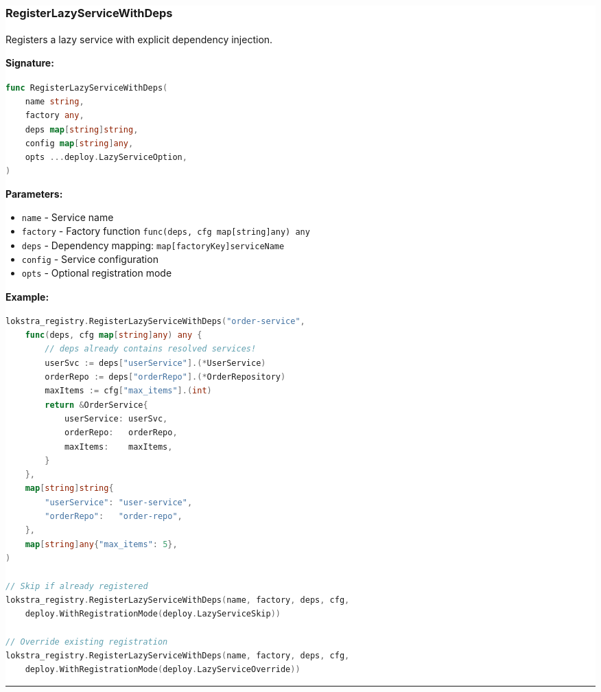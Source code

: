 
### RegisterLazyServiceWithDeps
Registers a lazy service with explicit dependency injection.

**Signature:**
```go
func RegisterLazyServiceWithDeps(
    name string,
    factory any,
    deps map[string]string,
    config map[string]any,
    opts ...deploy.LazyServiceOption,
)
```

**Parameters:**
- `name` - Service name
- `factory` - Factory function `func(deps, cfg map[string]any) any`
- `deps` - Dependency mapping: `map[factoryKey]serviceName`
- `config` - Service configuration
- `opts` - Optional registration mode

**Example:**
```go
lokstra_registry.RegisterLazyServiceWithDeps("order-service",
    func(deps, cfg map[string]any) any {
        // deps already contains resolved services!
        userSvc := deps["userService"].(*UserService)
        orderRepo := deps["orderRepo"].(*OrderRepository)
        maxItems := cfg["max_items"].(int)
        return &OrderService{
            userService: userSvc,
            orderRepo:   orderRepo,
            maxItems:    maxItems,
        }
    },
    map[string]string{
        "userService": "user-service",
        "orderRepo":   "order-repo",
    },
    map[string]any{"max_items": 5},
)

// Skip if already registered
lokstra_registry.RegisterLazyServiceWithDeps(name, factory, deps, cfg,
    deploy.WithRegistrationMode(deploy.LazyServiceSkip))

// Override existing registration
lokstra_registry.RegisterLazyServiceWithDeps(name, factory, deps, cfg,
    deploy.WithRegistrationMode(deploy.LazyServiceOverride))
```

---
